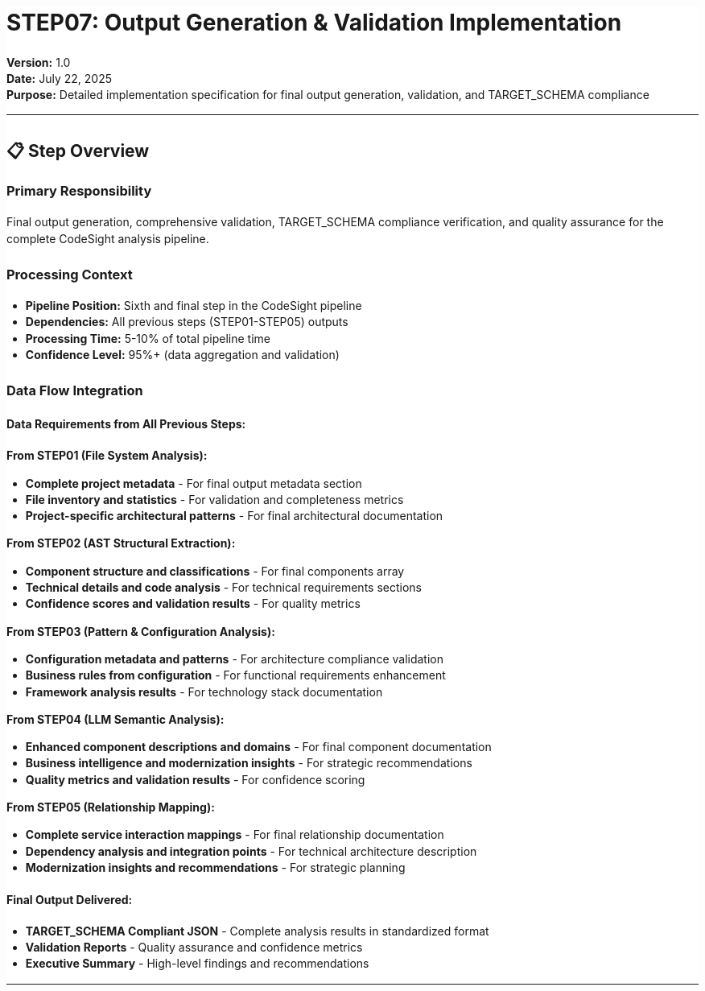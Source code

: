 # STEP07: Output Generation & Validation Implementation

**Version:** 1.0  
**Date:** July 22, 2025  
**Purpose:** Detailed implementation specification for final output generation, validation, and TARGET_SCHEMA compliance

---

## 📋 Step Overview

### **Primary Responsibility**
Final output generation, comprehensive validation, TARGET_SCHEMA compliance verification, and quality assurance for the complete CodeSight analysis pipeline.

### **Processing Context**
- **Pipeline Position:** Sixth and final step in the CodeSight pipeline
- **Dependencies:** All previous steps (STEP01-STEP05) outputs
- **Processing Time:** 5-10% of total pipeline time
- **Confidence Level:** 95%+ (data aggregation and validation)

### **Data Flow Integration**

#### **Data Requirements from All Previous Steps:**

**From STEP01 (File System Analysis):**
- **Complete project metadata** - For final output metadata section
- **File inventory and statistics** - For validation and completeness metrics
- **Project-specific architectural patterns** - For final architectural documentation

**From STEP02 (AST Structural Extraction):**
- **Component structure and classifications** - For final components array
- **Technical details and code analysis** - For technical requirements sections
- **Confidence scores and validation results** - For quality metrics

**From STEP03 (Pattern & Configuration Analysis):**
- **Configuration metadata and patterns** - For architecture compliance validation
- **Business rules from configuration** - For functional requirements enhancement
- **Framework analysis results** - For technology stack documentation

**From STEP04 (LLM Semantic Analysis):**
- **Enhanced component descriptions and domains** - For final component documentation
- **Business intelligence and modernization insights** - For strategic recommendations
- **Quality metrics and validation results** - For confidence scoring

**From STEP05 (Relationship Mapping):**
- **Complete service interaction mappings** - For final relationship documentation
- **Dependency analysis and integration points** - For technical architecture description
- **Modernization insights and recommendations** - For strategic planning

#### **Final Output Delivered:**
- **TARGET_SCHEMA Compliant JSON** - Complete analysis results in standardized format
- **Validation Reports** - Quality assurance and confidence metrics
- **Executive Summary** - High-level findings and recommendations

---